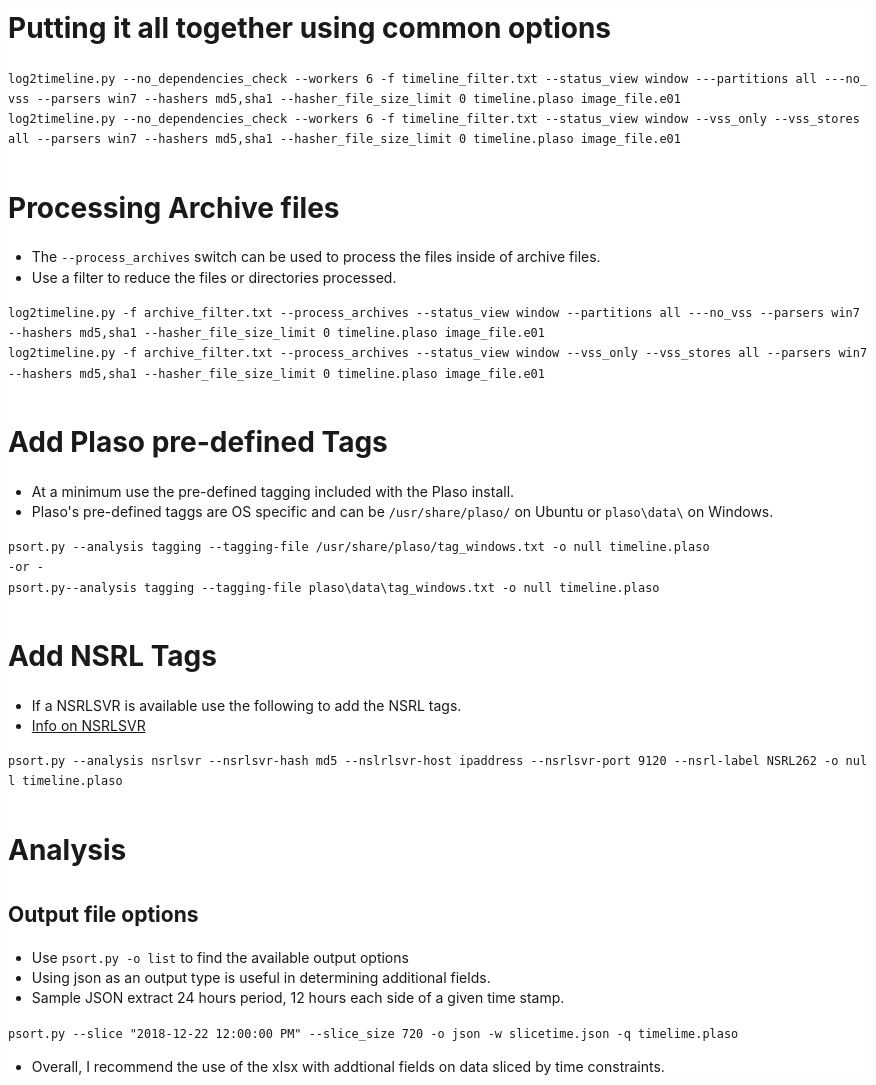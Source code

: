 #  Putting it all together using common options
```
log2timeline.py --no_dependencies_check --workers 6 -f timeline_filter.txt --status_view window ---partitions all ---no_vss --parsers win7 --hashers md5,sha1 --hasher_file_size_limit 0 timeline.plaso image_file.e01
log2timeline.py --no_dependencies_check --workers 6 -f timeline_filter.txt --status_view window --vss_only --vss_stores all --parsers win7 --hashers md5,sha1 --hasher_file_size_limit 0 timeline.plaso image_file.e01
```

# Processing Archive files
* The `--process_archives` switch can be used to process the files inside of archive files.
* Use a filter to reduce the files or directories processed.
```
log2timeline.py -f archive_filter.txt --process_archives --status_view window --partitions all ---no_vss --parsers win7 --hashers md5,sha1 --hasher_file_size_limit 0 timeline.plaso image_file.e01
log2timeline.py -f archive_filter.txt --process_archives --status_view window --vss_only --vss_stores all --parsers win7 --hashers md5,sha1 --hasher_file_size_limit 0 timeline.plaso image_file.e01
```
# Add Plaso pre-defined Tags
* At a minimum use the pre-defined tagging included with the Plaso install.
* Plaso's pre-defined taggs are OS specific and can be `/usr/share/plaso/` on Ubuntu or `plaso\data\` on Windows.
```
psort.py --analysis tagging --tagging-file /usr/share/plaso/tag_windows.txt -o null timeline.plaso
-or -
psort.py--analysis tagging --tagging-file plaso\data\tag_windows.txt -o null timeline.plaso
```
# Add NSRL Tags
* If a NSRLSVR is available use the following to add the NSRL tags.
* [Info on NSRLSVR](https://rjhansen.github.io/nsrlsvr/)
```
psort.py --analysis nsrlsvr --nsrlsvr-hash md5 --nslrlsvr-host ipaddress --nsrlsvr-port 9120 --nsrl-label NSRL262 -o null timeline.plaso
```

# Analysis
## Output file options
* Use `psort.py -o list` to find the available output options
* Using json as an output type is useful in determining additional fields.
* Sample JSON extract 24 hours period, 12 hours each side of a given time stamp.
```
psort.py --slice "2018-12-22 12:00:00 PM" --slice_size 720 -o json -w slicetime.json -q timelime.plaso
```
* Overall, I recommend the use of the xlsx with addtional fields on data sliced by time constraints.

